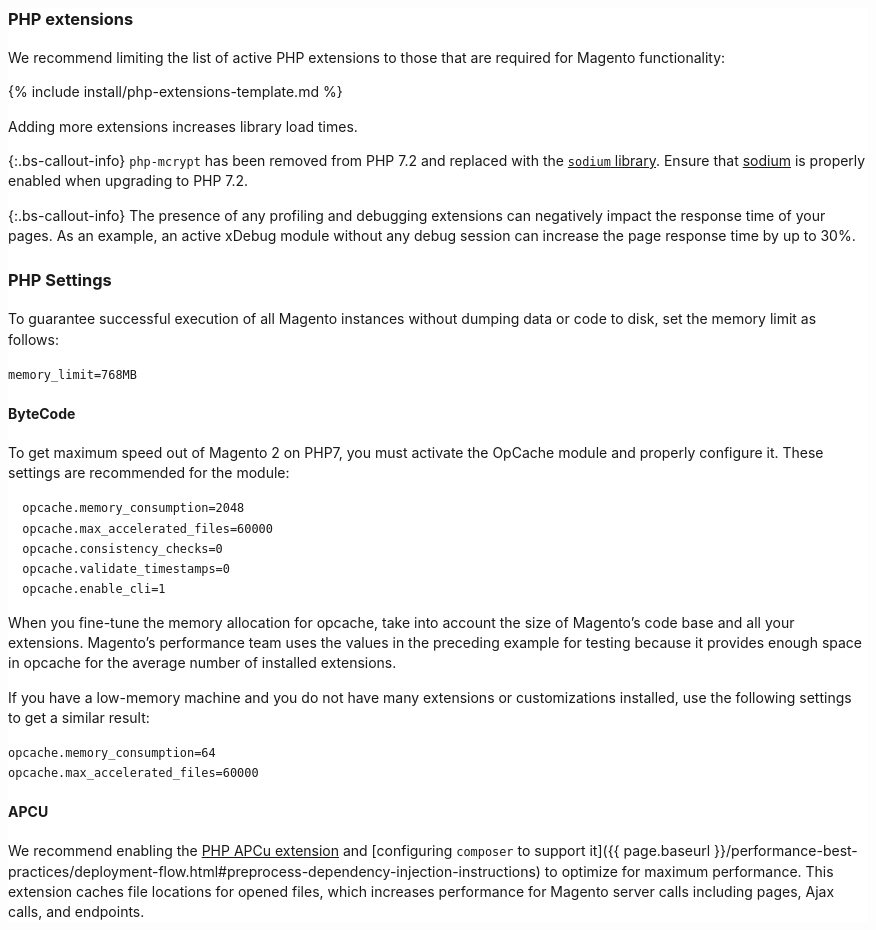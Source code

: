 ### PHP extensions

We recommend limiting the list of active PHP extensions to those that are required for Magento functionality:


{% include install/php-extensions-template.md %}

Adding more extensions increases library load times.

 {:.bs-callout-info}
`php-mcrypt` has been removed from PHP 7.2 and replaced with the [`sodium` library](https://www.php.net/manual/en/book.sodium.php). Ensure that [sodium](https://www.php.net/manual/en/sodium.installation.php) is properly enabled when upgrading to PHP 7.2.

 {:.bs-callout-info}
The presence of any profiling and debugging extensions can negatively impact the response time of your pages. As an example, an active xDebug module without any debug session can increase the page response time by up to 30%.

### PHP Settings

To guarantee successful execution of all Magento instances without dumping data or code to disk, set the memory limit as follows:

`memory_limit=768MB`

#### ByteCode

To get maximum speed out of Magento 2 on PHP7, you must activate the OpCache module and properly configure it. These settings are recommended for the module:

```bash
  opcache.memory_consumption=2048
  opcache.max_accelerated_files=60000
  opcache.consistency_checks=0
  opcache.validate_timestamps=0
  opcache.enable_cli=1
```

When you fine-tune the memory allocation for opcache, take into account the size of Magento’s code base and all your extensions. Magento’s performance team uses the values in the preceding example for testing because it provides enough space in opcache for the average number of installed extensions.

If you have a low-memory machine and you do not have many extensions or customizations installed, use the following settings to get a similar result:

```bash
opcache.memory_consumption=64
opcache.max_accelerated_files=60000
```

#### APCU

We recommend enabling the [PHP APCu extension](https://getcomposer.org/doc/articles/autoloader-optimization.md#optimization-level-2-b-apcu-cache) and [configuring `composer` to support it]({{ page.baseurl }}/performance-best-practices/deployment-flow.html#preprocess-dependency-injection-instructions) to optimize for maximum performance. This extension caches file locations for opened files, which increases performance for Magento server calls including pages, Ajax calls, and endpoints.

